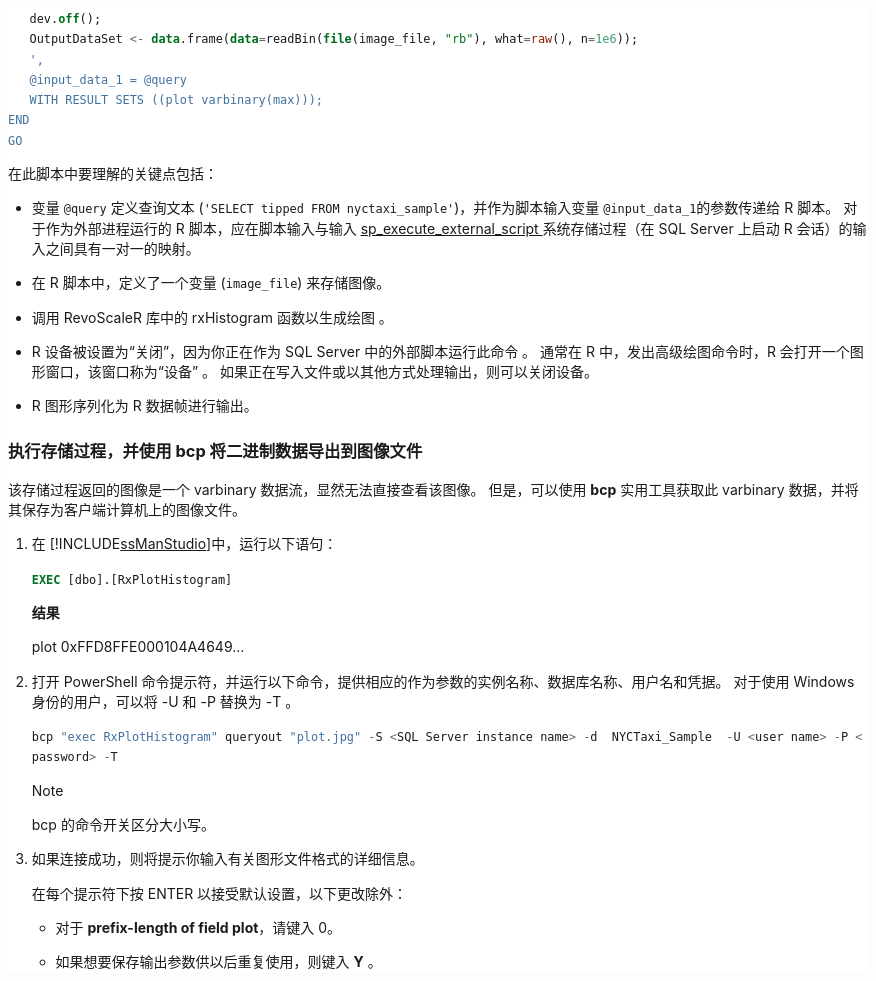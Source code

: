    ```sql
      dev.off();  
      OutputDataSet <- data.frame(data=readBin(file(image_file, "rb"), what=raw(), n=1e6));  
      ',  
      @input_data_1 = @query  
      WITH RESULT SETS ((plot varbinary(max)));  
   END
   GO
   ```

在此脚本中要理解的关键点包括：
  
+ 变量 `@query` 定义查询文本 (`'SELECT tipped FROM nyctaxi_sample'`)，并作为脚本输入变量 `@input_data_1`的参数传递给 R 脚本。 对于作为外部进程运行的 R 脚本，应在脚本输入与输入 [sp_execute_external_script ](https://docs.microsoft.com/sql/relational-databases/system-stored-procedures/sp-execute-external-script-transact-sql)系统存储过程（在 SQL Server 上启动 R 会话）的输入之间具有一对一的映射。
  
+ 在 R 脚本中，定义了一个变量 (`image_file`) 来存储图像。

+ 调用 RevoScaleR 库中的 rxHistogram 函数以生成绘图  。
  
+ R 设备被设置为“关闭”，因为你正在作为 SQL Server 中的外部脚本运行此命令  。 通常在 R 中，发出高级绘图命令时，R 会打开一个图形窗口，该窗口称为“设备”  。 如果正在写入文件或以其他方式处理输出，则可以关闭设备。
  
+ R 图形序列化为 R 数据帧进行输出。

### <a name="execute-the-stored-procedure-and-use-bcp-to-export-binary-data-to-an-image-file"></a>执行存储过程，并使用 bcp 将二进制数据导出到图像文件

该存储过程返回的图像是一个 varbinary 数据流，显然无法直接查看该图像。 但是，可以使用 **bcp** 实用工具获取此 varbinary 数据，并将其保存为客户端计算机上的图像文件。
  
1. 在 [!INCLUDE[ssManStudio](../../includes/ssmanstudio-md.md)]中，运行以下语句：
  
    ```sql
    EXEC [dbo].[RxPlotHistogram]
    ```
  
    **结果**
    
    plot  0xFFD8FFE000104A4649... 
  
2. 打开 PowerShell 命令提示符，并运行以下命令，提供相应的作为参数的实例名称、数据库名称、用户名和凭据。 对于使用 Windows 身份的用户，可以将 -U 和 -P 替换为 -T    。
  
   ```powershell
   bcp "exec RxPlotHistogram" queryout "plot.jpg" -S <SQL Server instance name> -d  NYCTaxi_Sample  -U <user name> -P <password> -T
   ```

   > [!NOTE]
   > bcp 的命令开关区分大小写。
  
3. 如果连接成功，则将提示你输入有关图形文件格式的详细信息。

   在每个提示符下按 ENTER 以接受默认设置，以下更改除外：

   + 对于 **prefix-length of field plot**，请键入 0。
  
   + 如果想要保存输出参数供以后重复使用，则键入 **Y** 。
  